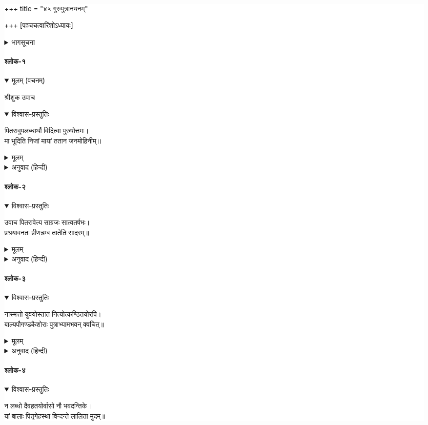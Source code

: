 +++
title = "४५ गुरुपुत्रानयनम्"

+++
[पञ्चचत्वारिंशोऽध्यायः]



<details><summary>भागसूचना</summary></details>

#### श्लोक-१


<details open><summary>मूलम् (वचनम्)</summary>

श्रीशुक उवाच
</details>

<details open><summary>विश्वास-प्रस्तुतिः</summary>

पितरावुपलब्धार्थौ विदित्वा पुरुषोत्तमः।  
मा भूदिति निजां मायां ततान जनमोहिनीम्॥
</details>

<details><summary>मूलम्</summary></details>

<details><summary>अनुवाद (हिन्दी)</summary></details>

#### श्लोक-२


<details open><summary>विश्वास-प्रस्तुतिः</summary>

उवाच पितरावेत्य साग्रजः सात्वतर्षभः।  
प्रश्रयावनतः प्रीणन्नम्ब तातेति सादरम्॥
</details>

<details><summary>मूलम्</summary></details>

<details><summary>अनुवाद (हिन्दी)</summary></details>

#### श्लोक-३


<details open><summary>विश्वास-प्रस्तुतिः</summary>

नास्मत्तो युवयोस्तात नित्योत्कण्ठितयोरपि।  
बाल्यपौगण्डकैशोराः पुत्राभ्यामभवन् क्वचित्॥
</details>

<details><summary>मूलम्</summary></details>

<details><summary>अनुवाद (हिन्दी)</summary></details>

#### श्लोक-४


<details open><summary>विश्वास-प्रस्तुतिः</summary>

न लब्धो दैवहतयोर्वासो नौ भवदन्तिके।  
यां बालाः पितृगेहस्था विन्दन्ते लालिता मुदम्॥
</details>

